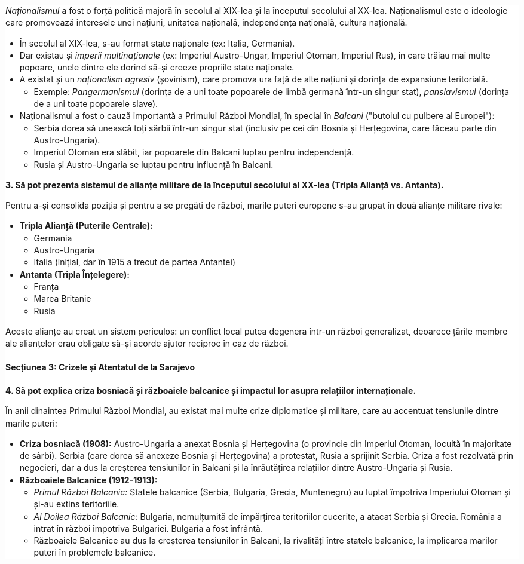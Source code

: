 *Naționalismul* a fost o forță politică majoră în secolul al XIX-lea și la începutul secolului al XX-lea. Naționalismul este o ideologie care promovează interesele unei națiuni, unitatea națională, independența națională, cultura națională.

*   În secolul al XIX-lea, s-au format state naționale (ex: Italia, Germania).
*   Dar existau și *imperii multinaționale* (ex: Imperiul Austro-Ungar, Imperiul Otoman, Imperiul Rus), în care trăiau mai multe popoare, unele dintre ele dorind să-și creeze propriile state naționale.
*   A existat și un *naționalism agresiv* (șovinism), care promova ura față de alte națiuni și dorința de expansiune teritorială.
    *   Exemple: *Pangermanismul* (dorința de a uni toate popoarele de limbă germană într-un singur stat), *panslavismul* (dorința de a uni toate popoarele slave).
*   Naționalismul a fost o cauză importantă a Primului Război Mondial, în special în *Balcani* ("butoiul cu pulbere al Europei"):
    *   Serbia dorea să unească toți sârbii într-un singur stat (inclusiv pe cei din Bosnia și Herțegovina, care făceau parte din Austro-Ungaria).
    *   Imperiul Otoman era slăbit, iar popoarele din Balcani luptau pentru independență.
    *   Rusia și Austro-Ungaria se luptau pentru influență în Balcani.

**3. Să pot prezenta sistemul de alianțe militare de la începutul secolului al XX-lea (Tripla Alianță vs. Antanta).**

Pentru a-și consolida poziția și pentru a se pregăti de război, marile puteri europene s-au grupat în două alianțe militare rivale:

*   **Tripla Alianță (Puterile Centrale):**
    *   Germania
    *   Austro-Ungaria
    *   Italia (inițial, dar în 1915 a trecut de partea Antantei)
*   **Antanta (Tripla Înțelegere):**
    *   Franța
    *   Marea Britanie
    *   Rusia

Aceste alianțe au creat un sistem periculos: un conflict local putea degenera într-un război generalizat, deoarece țările membre ale alianțelor erau obligate să-și acorde ajutor reciproc în caz de război.

#### Secțiunea 3: Crizele și Atentatul de la Sarajevo

**4. Să pot explica criza bosniacă și războaiele balcanice și impactul lor asupra relațiilor internaționale.**

În anii dinaintea Primului Război Mondial, au existat mai multe crize diplomatice și militare, care au accentuat tensiunile dintre marile puteri:

*   **Criza bosniacă (1908):** Austro-Ungaria a anexat Bosnia și Herțegovina (o provincie din Imperiul Otoman, locuită în majoritate de sârbi). Serbia (care dorea să anexeze Bosnia și Herțegovina) a protestat, Rusia a sprijinit Serbia. Criza a fost rezolvată prin negocieri, dar a dus la creșterea tensiunilor în Balcani și la înrăutățirea relațiilor dintre Austro-Ungaria și Rusia.
*   **Războaiele Balcanice (1912-1913):**
    *   *Primul Război Balcanic:* Statele balcanice (Serbia, Bulgaria, Grecia, Muntenegru) au luptat împotriva Imperiului Otoman și și-au extins teritoriile.
    *   *Al Doilea Război Balcanic:* Bulgaria, nemulțumită de împărțirea teritoriilor cucerite, a atacat Serbia și Grecia. România a intrat în război împotriva Bulgariei. Bulgaria a fost înfrântă.
    *   Războaiele Balcanice au dus la creșterea tensiunilor în Balcani, la rivalități între statele balcanice, la implicarea marilor puteri în problemele balcanice.
